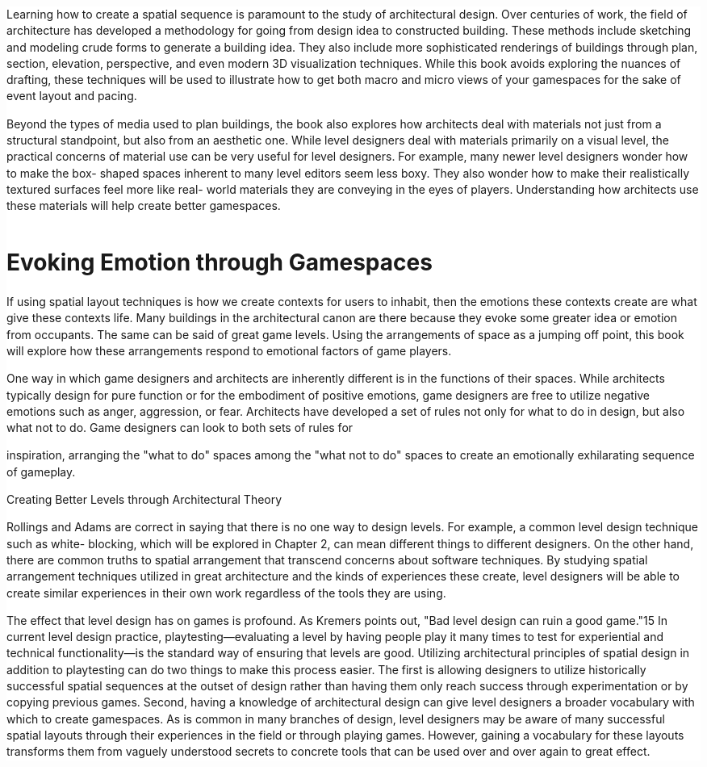 Learning how to create a spatial sequence is paramount to the study of architectural design. Over centuries of work, the field of architecture has developed a methodology for going from design idea to constructed building. These methods include sketching and modeling crude forms to generate a building idea. They also include more sophisticated renderings of buildings through plan, section, elevation, perspective, and even modern 3D visualization techniques. While this book avoids exploring the nuances of drafting, these techniques will be used to illustrate how to get both macro and micro views of your gamespaces for the sake of event layout and pacing.

Beyond the types of media used to plan buildings, the book also explores how architects deal with materials not just from a structural standpoint, but also from an aesthetic one. While level designers deal with materials primarily on a visual level, the practical concerns of material use can be very useful for level designers. For example, many newer level designers wonder how to make the box- shaped spaces inherent to many level editors seem less boxy. They also wonder how to make their realistically textured surfaces feel more like real- world materials they are conveying in the eyes of players. Understanding how architects use these materials will help create better gamespaces.

# Evoking Emotion through Gamespaces

If using spatial layout techniques is how we create contexts for users to inhabit, then the emotions these contexts create are what give these contexts life. Many buildings in the architectural canon are there because they evoke some greater idea or emotion from occupants. The same can be said of great game levels. Using the arrangements of space as a jumping off point, this book will explore how these arrangements respond to emotional factors of game players.

One way in which game designers and architects are inherently different is in the functions of their spaces. While architects typically design for pure function or for the embodiment of positive emotions, game designers are free to utilize negative emotions such as anger, aggression, or fear. Architects have developed a set of rules not only for what to do in design, but also what not to do. Game designers can look to both sets of rules for

inspiration, arranging the "what to do" spaces among the "what not to do" spaces to create an emotionally exhilarating sequence of gameplay.

Creating Better Levels through Architectural Theory

Rollings and Adams are correct in saying that there is no one way to design levels. For example, a common level design technique such as white- blocking, which will be explored in Chapter 2, can mean different things to different designers. On the other hand, there are common truths to spatial arrangement that transcend concerns about software techniques. By studying spatial arrangement techniques utilized in great architecture and the kinds of experiences these create, level designers will be able to create similar experiences in their own work regardless of the tools they are using.

The effect that level design has on games is profound. As Kremers points out, "Bad level design can ruin a good game."15 In current level design practice, playtesting—evaluating a level by having people play it many times to test for experiential and technical functionality—is the standard way of ensuring that levels are good. Utilizing architectural principles of spatial design in addition to playtesting can do two things to make this process easier. The first is allowing designers to utilize historically successful spatial sequences at the outset of design rather than having them only reach success through experimentation or by copying previous games. Second, having a knowledge of architectural design can give level designers a broader vocabulary with which to create gamespaces. As is common in many branches of design, level designers may be aware of many successful spatial layouts through their experiences in the field or through playing games. However, gaining a vocabulary for these layouts transforms them from vaguely understood secrets to concrete tools that can be used over and over again to great effect.
